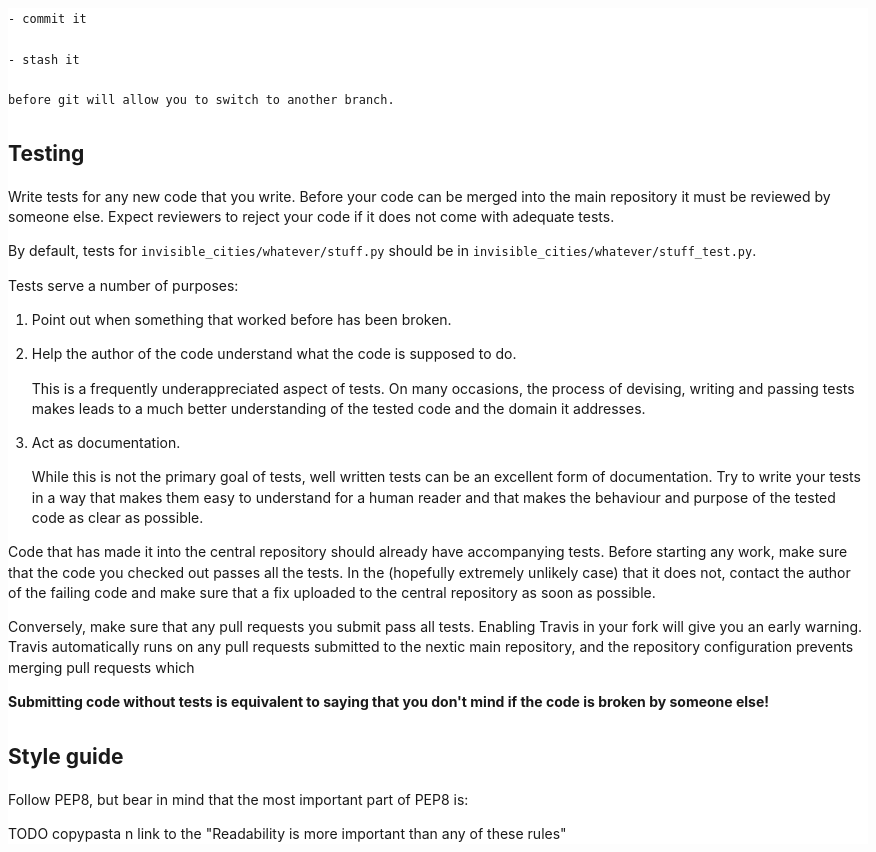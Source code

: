     - commit it

    - stash it

    before git will allow you to switch to another branch.


Testing
-------

Write tests for any new code that you write. Before your code can be
merged into the main repository it must be reviewed by someone
else. Expect reviewers to reject your code if it does not come with
adequate tests.

By default, tests for ``invisible_cities/whatever/stuff.py`` should be
in ``invisible_cities/whatever/stuff_test.py``.

Tests serve a number of purposes:

1. Point out when something that worked before has been broken.

2. Help the author of the code understand what the code is supposed to
   do.

   This is a frequently underappreciated aspect of tests. On many
   occasions, the process of devising, writing and passing tests makes
   leads to a much better understanding of the tested code and the
   domain it addresses.

3. Act as documentation.

   While this is not the primary goal of tests, well written tests can
   be an excellent form of documentation. Try to write your tests in a
   way that makes them easy to understand for a human reader and that
   makes the behaviour and purpose of the tested code as clear as
   possible.

Code that has made it into the central repository should already have
accompanying tests. Before starting any work, make sure that the code
you checked out passes all the tests. In the (hopefully extremely
unlikely case) that it does not, contact the author of the failing
code and make sure that a fix uploaded to the central repository as
soon as possible.

Conversely, make sure that any pull requests you submit pass all
tests. Enabling Travis in your fork will give you an early
warning. Travis automatically runs on any pull requests submitted to
the nextic main repository, and the repository configuration prevents
merging pull requests which

**Submitting code without tests is equivalent to saying that you don't
mind if the code is broken by someone else!**


Style guide
-----------

Follow PEP8, but bear in mind that the most important part of PEP8 is:

TODO copypasta n link to the "Readability is more important than any
of these rules"
